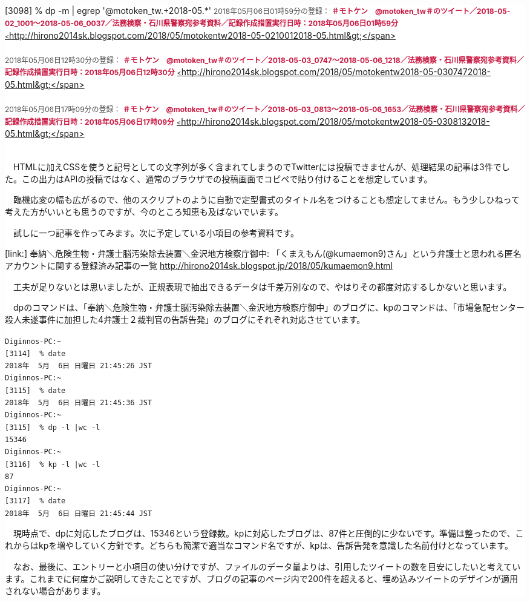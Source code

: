 [3098]  % dp -m | egrep '@motoken_tw.+2018-05.*' 
<span style="color: #4D4D4D; font-size: 9pt;">2018年05月06日01時59分の登録： </span> <span style="font-size: 9pt; color: #C91740; font-weight:bold; ">＃モトケン　@motoken_tw＃のツイート／2018-05-02_1001〜2018-05-06_0037／法務検察・石川県警察宛参考資料／記録作成措置実行日時：2018年05月06日01時59分</span> <a target="_blank" href="http://hirono2014sk.blogspot.com/2018/05/motokentw2018-05-0210012018-05.html"><span style="font-size: 8pt;">&lt;http://hirono2014sk.blogspot.com/2018/05/motokentw2018-05-0210012018-05.html&gt;</span></a><br /><br />
<span style="color: #4D4D4D; font-size: 9pt;">2018年05月06日12時30分の登録： </span> <span style="font-size: 9pt; color: #C91740; font-weight:bold; ">＃モトケン　@motoken_tw＃のツイート／2018-05-03_0747〜2018-05-06_1218／法務検察・石川県警察宛参考資料／記録作成措置実行日時：2018年05月06日12時30分</span> <a target="_blank" href="http://hirono2014sk.blogspot.com/2018/05/motokentw2018-05-0307472018-05.html"><span style="font-size: 8pt;">&lt;http://hirono2014sk.blogspot.com/2018/05/motokentw2018-05-0307472018-05.html&gt;</span></a><br /><br />
<span style="color: #4D4D4D; font-size: 9pt;">2018年05月06日17時09分の登録： </span> <span style="font-size: 9pt; color: #C91740; font-weight:bold; ">＃モトケン　@motoken_tw＃のツイート／2018-05-03_0813〜2018-05-06_1653／法務検察・石川県警察宛参考資料／記録作成措置実行日時：2018年05月06日17時09分</span> <a target="_blank" href="http://hirono2014sk.blogspot.com/2018/05/motokentw2018-05-0308132018-05.html"><span style="font-size: 8pt;">&lt;http://hirono2014sk.blogspot.com/2018/05/motokentw2018-05-0308132018-05.html&gt;</span></a><br /><br />

　HTMLに加えCSSを使うと記号としての文字列が多く含まれてしまうのでTwitterには投稿できませんが、処理結果の記事は3件でした。この出力はAPIの投稿ではなく、通常のブラウザでの投稿画面でコピペで貼り付けることを想定しています。

　臨機応変の幅も広がるので、他のスクリプトのように自動で定型書式のタイトル名をつけることも想定してません。もう少しひねって考えた方がいいとも思うのですが、今のところ知恵も及ばないでいます。

　試しに一つ記事を作ってみます。次に予定している小項目の参考資料です。

[link:]  奉納＼危険生物・弁護士脳汚染除去装置＼金沢地方検察庁御中: 「くまえもん(@kumaemon9)さん」という弁護士と思われる匿名アカウントに関する登録済み記事の一覧 <http://hirono2014sk.blogspot.jp/2018/05/kumaemon9.html>

　工夫が足りないとは思いましたが、正規表現で抽出できるデータは千差万別なので、やはりその都度対応するしかないと思います。

　dpのコマンドは、「奉納＼危険生物・弁護士脳汚染除去装置＼金沢地方検察庁御中」のブログに、kpのコマンドは、「市場急配センター殺人未遂事件に加担した4弁護士２裁判官の告訴告発」のブログにそれぞれ対応させています。

```
Diginnos-PC:~
[3114]  % date 
2018年  5月  6日 日曜日 21:45:26 JST
Diginnos-PC:~
[3115]  % date 
2018年  5月  6日 日曜日 21:45:36 JST
Diginnos-PC:~
[3115]  % dp -l |wc -l
15346
Diginnos-PC:~
[3116]  % kp -l |wc -l
87
Diginnos-PC:~
[3117]  % date 
2018年  5月  6日 日曜日 21:45:44 JST
```

　現時点で、dpに対応したブログは、15346という登録数。kpに対応したブログは、87件と圧倒的に少ないです。準備は整ったので、これからはkpを増やしていく方針です。どちらも簡潔で適当なコマンド名ですが、kpは、告訴告発を意識した名前付けとなっています。

　なお、最後に、エントリーと小項目の使い分けですが、ファイルのデータ量よりは、引用したツイートの数を目安にしたいと考えています。これまでに何度かご説明してきたことですが、ブログの記事のページ内で200件を超えると、埋め込みツイートのデザインが適用されない場合があります。
